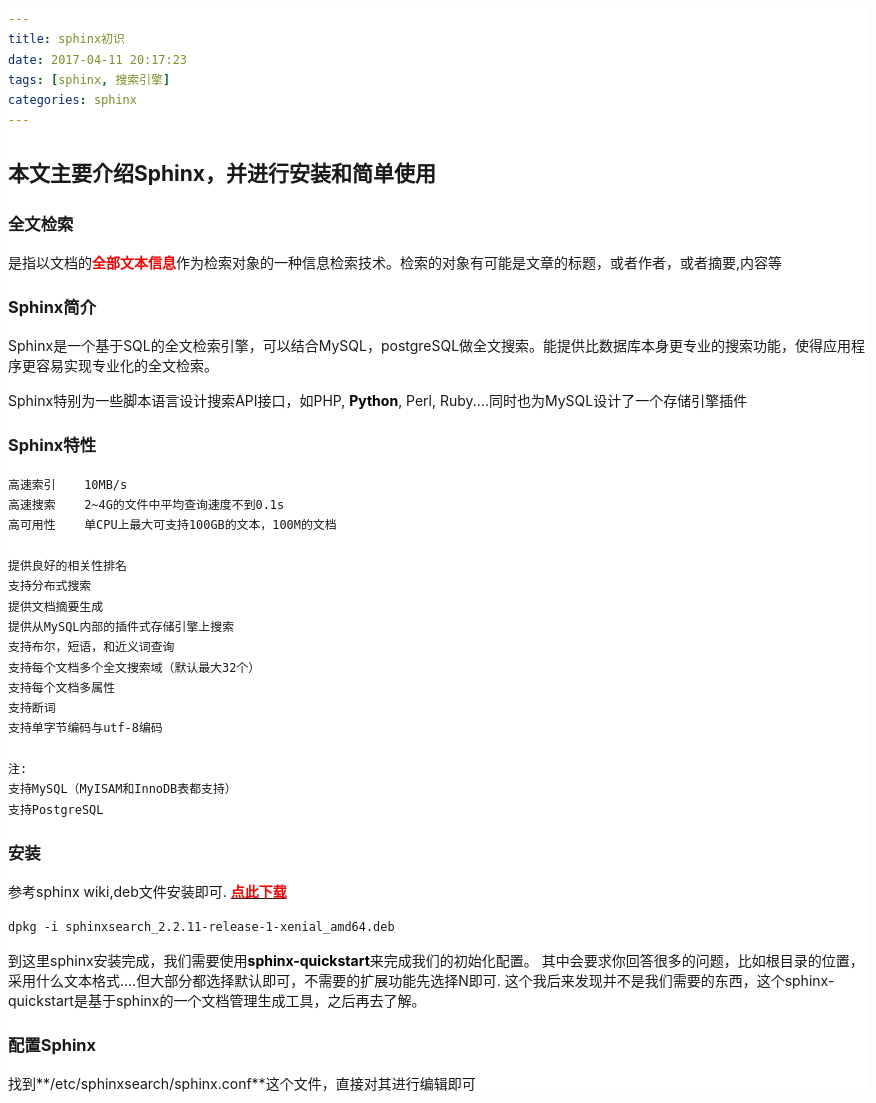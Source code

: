 ```yaml
---
title: sphinx初识
date: 2017-04-11 20:17:23
tags: [sphinx, 搜索引擎]
categories: sphinx
---
```

## 本文主要介绍Sphinx，并进行安装和简单使用


### 全文检索
是指以文档的<font color="red">**全部文本信息**</font>作为检索对象的一种信息检索技术。检索的对象有可能是文章的标题，或者作者，或者摘要,内容等

### Sphinx简介
Sphinx是一个基于SQL的全文检索引擎，可以结合MySQL，postgreSQL做全文搜索。能提供比数据库本身更专业的搜索功能，使得应用程序更容易实现专业化的全文检索。

Sphinx特别为一些脚本语言设计搜索API接口，如PHP, <font color="black">**Python**</font>, Perl, Ruby....同时也为MySQL设计了一个存储引擎插件

### Sphinx特性
```
高速索引	10MB/s
高速搜索	2~4G的文件中平均查询速度不到0.1s
高可用性	单CPU上最大可支持100GB的文本，100M的文档

提供良好的相关性排名
支持分布式搜索
提供文档摘要生成
提供从MySQL内部的插件式存储引擎上搜索
支持布尔，短语，和近义词查询
支持每个文档多个全文搜索域（默认最大32个）
支持每个文档多属性
支持断词
支持单字节编码与utf-8编码

注:
支持MySQL（MyISAM和InnoDB表都支持）
支持PostgreSQL
```
### 安装
参考sphinx wiki,deb文件安装即可. [<font color="red">**点此下载**</font>](http://sphinxsearch.com/downloads/)
```
dpkg -i sphinxsearch_2.2.11-release-1-xenial_amd64.deb
```
到这里sphinx安装完成，我们需要使用<font color="black">**sphinx-quickstart**</font>来完成我们的初始化配置。
其中会要求你回答很多的问题，比如根目录的位置，采用什么文本格式....但大部分都选择默认即可，不需要的扩展功能先选择N即可.
这个我后来发现并不是我们需要的东西，这个sphinx-quickstart是基于sphinx的一个文档管理生成工具，之后再去了解。

### 配置Sphinx
找到**/etc/sphinxsearch/sphinx.conf**这个文件，直接对其进行编辑即可
